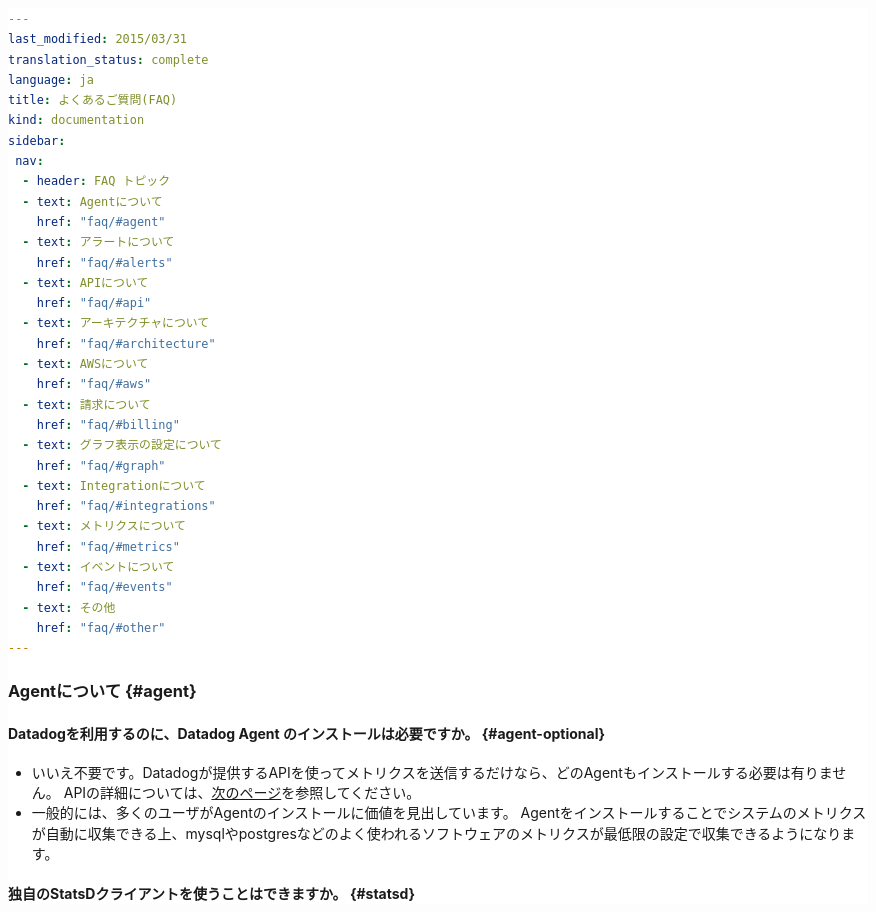 ```yaml
---
last_modified: 2015/03/31
translation_status: complete
language: ja
title: よくあるご質問(FAQ)
kind: documentation
sidebar:
 nav:
  - header: FAQ トピック
  - text: Agentについて
    href: "faq/#agent"
  - text: アラートについて
    href: "faq/#alerts"
  - text: APIについて
    href: "faq/#api"
  - text: アーキテクチャについて
    href: "faq/#architecture"
  - text: AWSについて
    href: "faq/#aws"
  - text: 請求について
    href: "faq/#billing"
  - text: グラフ表示の設定について
    href: "faq/#graph"
  - text: Integrationについて
    href: "faq/#integrations"
  - text: メトリクスについて
    href: "faq/#metrics"
  - text: イベントについて
    href: "faq/#events"
  - text: その他
    href: "faq/#other"
---
```





### Agentについて {#agent}





#### Datadogを利用するのに、Datadog Agent のインストールは必要ですか。 {#agent-optional}

-	いいえ不要です。Datadogが提供するAPIを使ってメトリクスを送信するだけなら、どのAgentもインストールする必要は有りません。 APIの詳細については、[次のページ](/ja/api/)を参照してください。
-	一般的には、多くのユーザがAgentのインストールに価値を見出しています。 Agentをインストールすることでシステムのメトリクスが自動に収集できる上、mysqlやpostgresなどのよく使われるソフトウェアのメトリクスが最低限の設定で収集できるようになります。



#### 独自のStatsDクライアントを使うことはできますか。 {#statsd}
